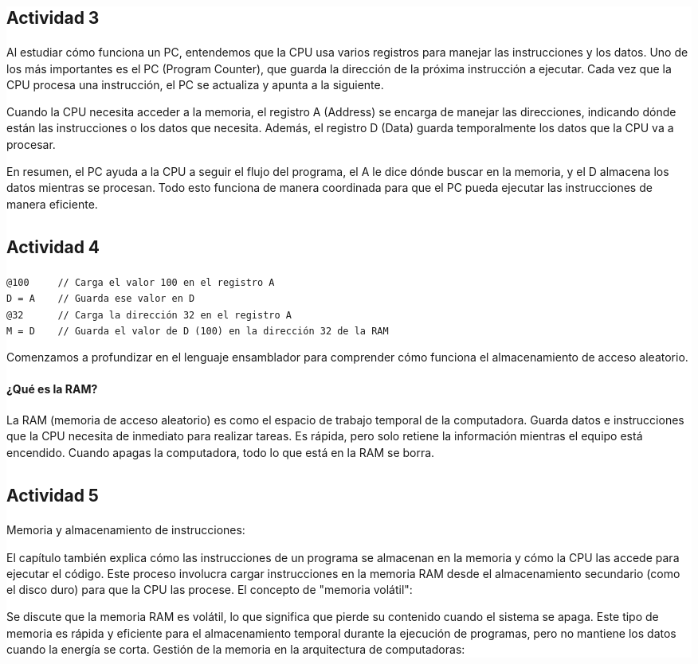   
## Actividad 3

   Al estudiar cómo funciona un PC, entendemos que la CPU usa varios registros para manejar las instrucciones y los datos. 
   Uno de los más importantes es el PC (Program Counter), que guarda la dirección de la próxima instrucción a ejecutar. Cada 
   vez que la CPU procesa una instrucción, el PC se actualiza y apunta a la siguiente.

   Cuando la CPU necesita acceder a la memoria, el registro A (Address) se encarga de manejar las direcciones, indicando dónde están las 
   instrucciones o los datos que necesita. Además, el registro D (Data) guarda temporalmente los datos que la CPU va a procesar.

   En resumen, el PC ayuda a la CPU a seguir el flujo del programa, el A le dice dónde buscar en la memoria, y el D almacena los 
   datos mientras se procesan. Todo esto funciona de manera coordinada para que el PC pueda 
   ejecutar las instrucciones de manera eficiente.
   
## Actividad 4


   ```
   @100     // Carga el valor 100 en el registro A
   D = A    // Guarda ese valor en D
   @32      // Carga la dirección 32 en el registro A
   M = D    // Guarda el valor de D (100) en la dirección 32 de la RAM

   ```

   Comenzamos a profundizar en el lenguaje ensamblador para comprender cómo funciona el almacenamiento de acceso aleatorio.
   
   #### ¿Qué es la RAM?
   La RAM (memoria de acceso aleatorio) es como el espacio de trabajo temporal de la computadora. Guarda datos e instrucciones 
   que la CPU necesita de inmediato para realizar tareas. Es rápida, pero solo retiene la 
   información mientras el equipo está encendido. Cuando apagas la computadora, todo lo que está en la RAM se borra.


## Actividad 5

   Memoria y almacenamiento de instrucciones:

   El capítulo también explica cómo las instrucciones de un programa se almacenan en la memoria y cómo la CPU las accede
   para ejecutar el código. Este proceso involucra cargar instrucciones en la memoria RAM desde el 
   almacenamiento secundario (como el disco duro) para que la CPU las procese.
   El concepto de "memoria volátil":

   Se discute que la memoria RAM es volátil, lo que significa que pierde su contenido cuando el sistema se apaga. 
   Este tipo de memoria es rápida y eficiente para el almacenamiento temporal durante la ejecución de 
   programas, pero no mantiene los datos cuando la energía se corta.
   Gestión de la memoria en la arquitectura de computadoras:
